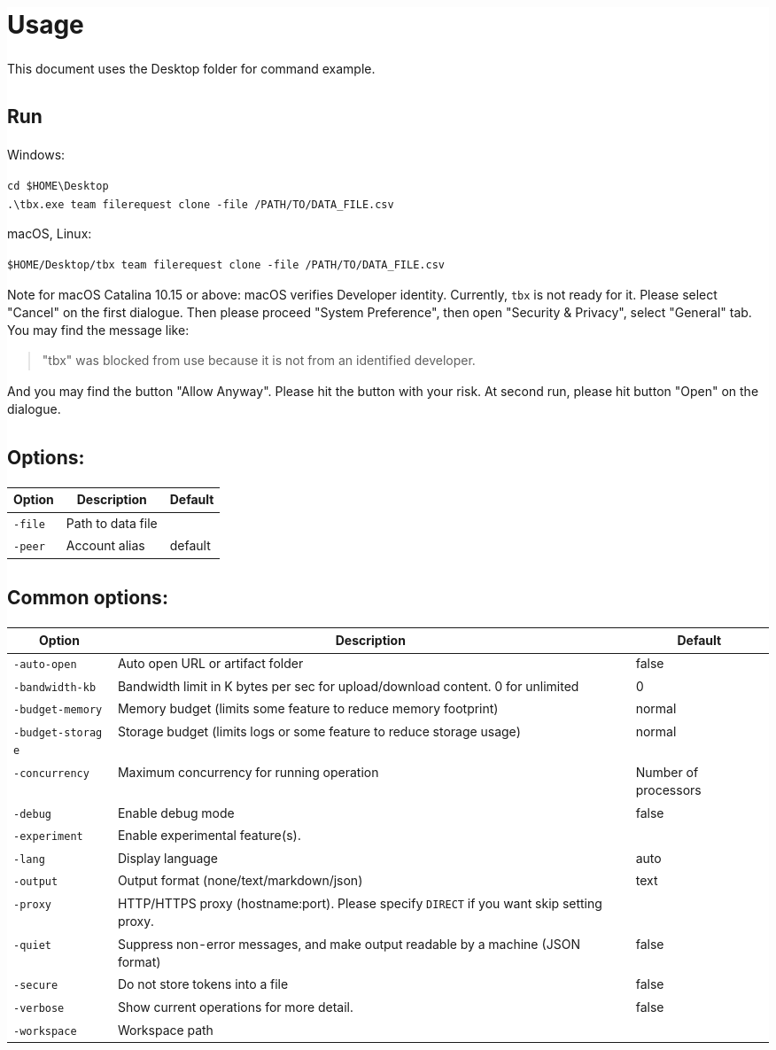# Usage

This document uses the Desktop folder for command example.

## Run

Windows:
```
cd $HOME\Desktop
.\tbx.exe team filerequest clone -file /PATH/TO/DATA_FILE.csv
```

macOS, Linux:
```
$HOME/Desktop/tbx team filerequest clone -file /PATH/TO/DATA_FILE.csv
```

Note for macOS Catalina 10.15 or above: macOS verifies Developer identity. Currently, `tbx` is not ready for it. Please select "Cancel" on the first dialogue. Then please proceed "System Preference", then open "Security & Privacy", select "General" tab.
You may find the message like:
> "tbx" was blocked from use because it is not from an identified developer.

And you may find the button "Allow Anyway". Please hit the button with your risk. At second run, please hit button "Open" on the dialogue.

## Options:

| Option  | Description       | Default |
|---------|-------------------|---------|
| `-file` | Path to data file |         |
| `-peer` | Account alias     | default |

## Common options:

| Option            | Description                                                                               | Default              |
|-------------------|-------------------------------------------------------------------------------------------|----------------------|
| `-auto-open`      | Auto open URL or artifact folder                                                          | false                |
| `-bandwidth-kb`   | Bandwidth limit in K bytes per sec for upload/download content. 0 for unlimited           | 0                    |
| `-budget-memory`  | Memory budget (limits some feature to reduce memory footprint)                            | normal               |
| `-budget-storage` | Storage budget (limits logs or some feature to reduce storage usage)                      | normal               |
| `-concurrency`    | Maximum concurrency for running operation                                                 | Number of processors |
| `-debug`          | Enable debug mode                                                                         | false                |
| `-experiment`     | Enable experimental feature(s).                                                           |                      |
| `-lang`           | Display language                                                                          | auto                 |
| `-output`         | Output format (none/text/markdown/json)                                                   | text                 |
| `-proxy`          | HTTP/HTTPS proxy (hostname:port). Please specify `DIRECT` if you want skip setting proxy. |                      |
| `-quiet`          | Suppress non-error messages, and make output readable by a machine (JSON format)          | false                |
| `-secure`         | Do not store tokens into a file                                                           | false                |
| `-verbose`        | Show current operations for more detail.                                                  | false                |
| `-workspace`      | Workspace path                                                                            |                      |

